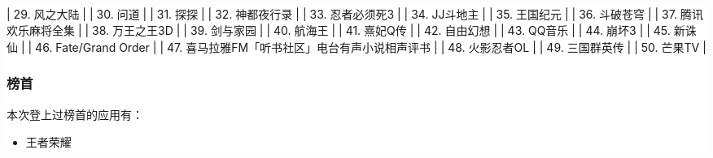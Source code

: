 | 29. 风之大陆 |
| 30. 问道 |
| 31. 探探 |
| 32. 神都夜行录 |
| 33. 忍者必须死3 |
| 34. JJ斗地主 |
| 35. 王国纪元 |
| 36. 斗破苍穹 |
| 37. 腾讯欢乐麻将全集 |
| 38. 万王之王3D |
| 39. 剑与家园 |
| 40. 航海王 |
| 41. 熹妃Q传 |
| 42. 自由幻想 |
| 43. QQ音乐  |
| 44. 崩坏3 |
| 45. 新诛仙 |
| 46. Fate/Grand Order |
| 47. 喜马拉雅FM「听书社区」电台有声小说相声评书 |
| 48. 火影忍者OL |
| 49. 三国群英传 |
| 50. 芒果TV |








### 榜首

本次登上过榜首的应用有：

* 王者荣耀







